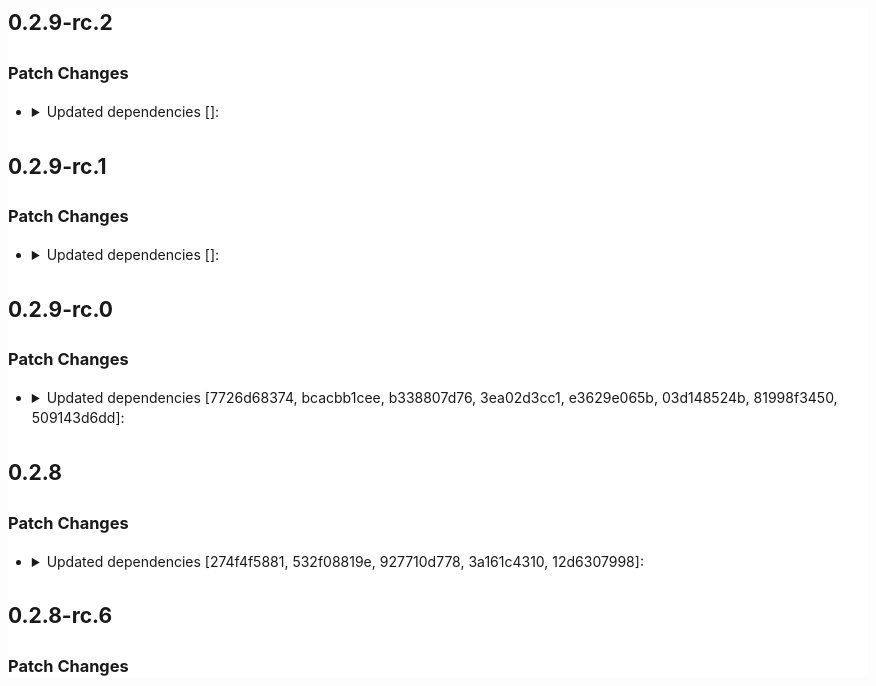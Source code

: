 ## 0.2.9-rc.2

### Patch Changes

- <details><summary>Updated dependencies []:</summary></details>

## 0.2.9-rc.1

### Patch Changes

- <details><summary>Updated dependencies []:</summary></details>

## 0.2.9-rc.0

### Patch Changes

- <details><summary>Updated dependencies [7726d68374, bcacbb1cee, b338807d76, 3ea02d3cc1, e3629e065b, 03d148524b, 81998f3450, 509143d6dd]:</summary></details>

## 0.2.8

### Patch Changes

- <details><summary>Updated dependencies [274f4f5881, 532f08819e, 927710d778, 3a161c4310, 12d6307998]:</summary></details>

## 0.2.8-rc.6

### Patch Changes
